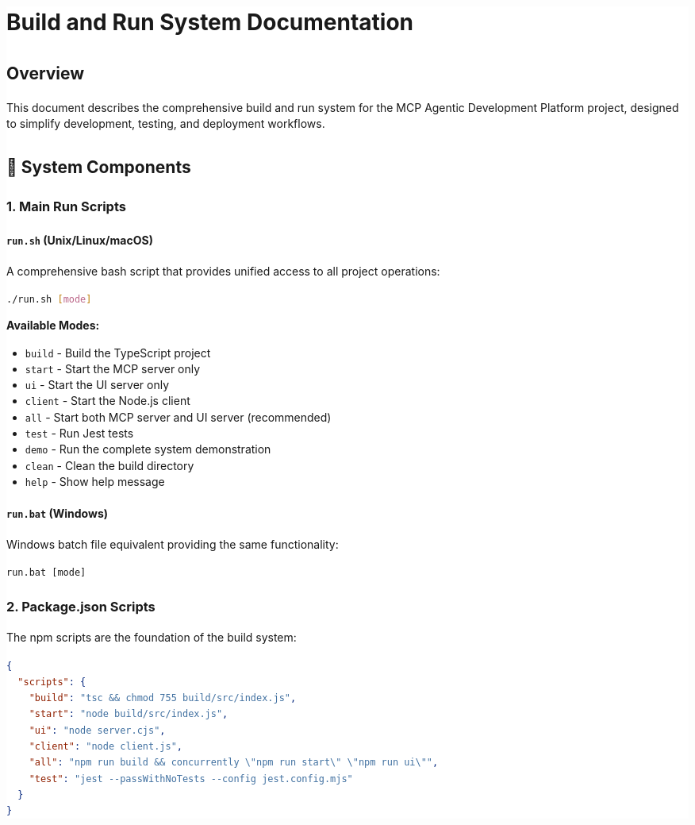 # Build and Run System Documentation

## Overview

This document describes the comprehensive build and run system for the MCP Agentic Development Platform project, designed to simplify development, testing, and deployment workflows.

## 🔧 System Components

### 1. Main Run Scripts

#### `run.sh` (Unix/Linux/macOS)
A comprehensive bash script that provides unified access to all project operations:

```bash
./run.sh [mode]
```

**Available Modes:**
- `build` - Build the TypeScript project
- `start` - Start the MCP server only
- `ui` - Start the UI server only  
- `client` - Start the Node.js client
- `all` - Start both MCP server and UI server (recommended)
- `test` - Run Jest tests
- `demo` - Run the complete system demonstration
- `clean` - Clean the build directory
- `help` - Show help message

#### `run.bat` (Windows)
Windows batch file equivalent providing the same functionality:

```cmd
run.bat [mode]
```

### 2. Package.json Scripts

The npm scripts are the foundation of the build system:

```json
{
  "scripts": {
    "build": "tsc && chmod 755 build/src/index.js",
    "start": "node build/src/index.js",
    "ui": "node server.cjs",
    "client": "node client.js",
    "all": "npm run build && concurrently \"npm run start\" \"npm run ui\"",
    "test": "jest --passWithNoTests --config jest.config.mjs"
  }
}
```
